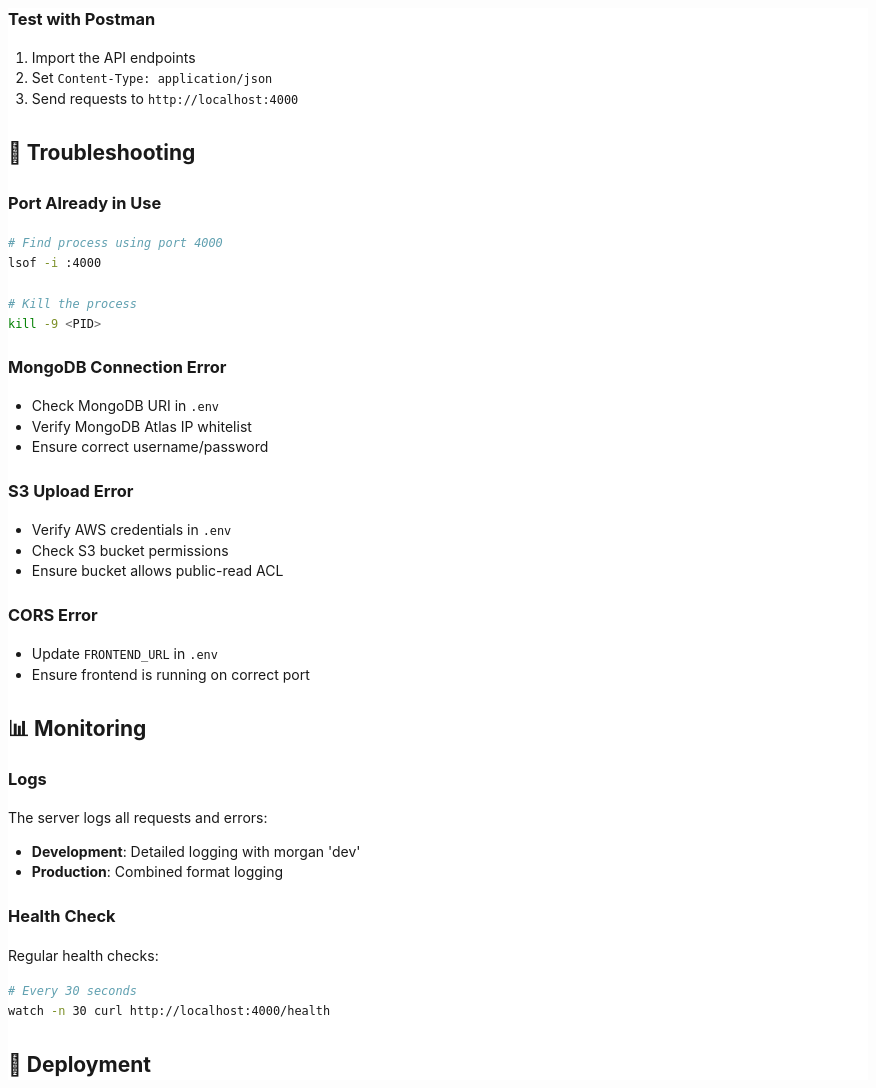 ### Test with Postman

1. Import the API endpoints
2. Set `Content-Type: application/json`
3. Send requests to `http://localhost:4000`

## 🐛 Troubleshooting

### Port Already in Use

```bash
# Find process using port 4000
lsof -i :4000

# Kill the process
kill -9 <PID>
```

### MongoDB Connection Error

- Check MongoDB URI in `.env`
- Verify MongoDB Atlas IP whitelist
- Ensure correct username/password

### S3 Upload Error

- Verify AWS credentials in `.env`
- Check S3 bucket permissions
- Ensure bucket allows public-read ACL

### CORS Error

- Update `FRONTEND_URL` in `.env`
- Ensure frontend is running on correct port

## 📊 Monitoring

### Logs

The server logs all requests and errors:
- **Development**: Detailed logging with morgan 'dev'
- **Production**: Combined format logging

### Health Check

Regular health checks:
```bash
# Every 30 seconds
watch -n 30 curl http://localhost:4000/health
```

## 🚀 Deployment
